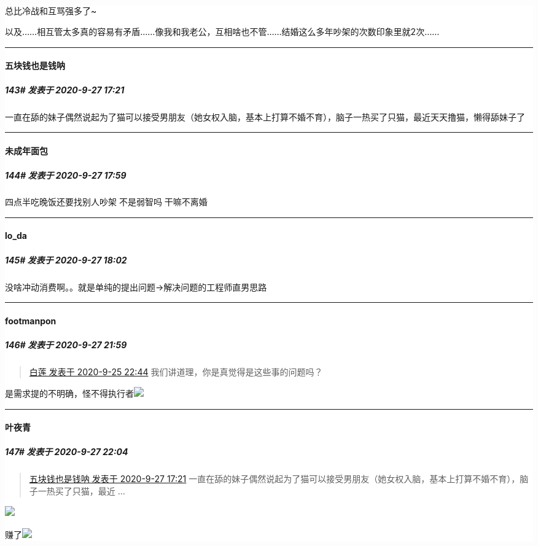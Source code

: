 总比冷战和互骂强多了~

以及……相互管太多真的容易有矛盾……像我和我老公，互相啥也不管……结婚这么多年吵架的次数印象里就2次……


-----

####  五块钱也是钱呐  
##### 143#       发表于 2020-9-27 17:21


一直在舔的妹子偶然说起为了猫可以接受男朋友（她女权入脑，基本上打算不婚不育），脑子一热买了只猫，最近天天撸猫，懒得舔妹子了


-----

####  未成年面包  
##### 144#       发表于 2020-9-27 17:59


四点半吃晚饭还要找别人吵架 不是弱智吗 干嘛不离婚


-----

####  lo_da  
##### 145#       发表于 2020-9-27 18:02


没啥冲动消费啊。。就是单纯的提出问题→解决问题的工程师直男思路


-----

####  footmanpon  
##### 146#       发表于 2020-9-27 21:59


<blockquote><a href="httphttps://bbs.saraba1st.com/2b/forum.php?mod=redirect&amp;goto=findpost&amp;pid=48855340&amp;ptid=1961923" target="_blank">白莲 发表于 2020-9-25 22:44</a>
我们讲道理，你是真觉得是这些事的问题吗？</blockquote>
是需求提的不明确，怪不得执行者<img src="https://static.saraba1st.com/image/smiley/face2017/067.png" referrerpolicy="no-referrer">


-----

####  叶夜青  
##### 147#       发表于 2020-9-27 22:04


<blockquote><a href="httphttps://bbs.saraba1st.com/2b/forum.php?mod=redirect&amp;goto=findpost&amp;pid=48874745&amp;ptid=1961923" target="_blank">五块钱也是钱呐 发表于 2020-9-27 17:21</a>
一直在舔的妹子偶然说起为了猫可以接受男朋友（她女权入脑，基本上打算不婚不育），脑子一热买了只猫，最近 ...</blockquote>
<img src="https://static.saraba1st.com/image/smiley/face2017/065.png" referrerpolicy="no-referrer">


赚了<img src="https://static.saraba1st.com/image/smiley/face2017/067.png" referrerpolicy="no-referrer">
